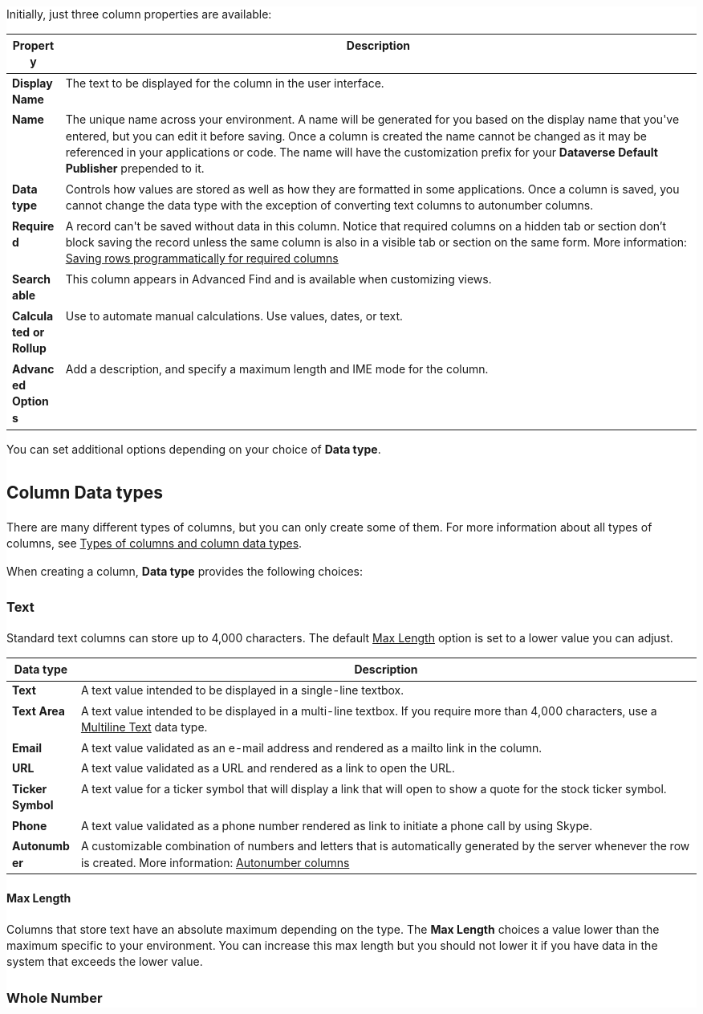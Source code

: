 Initially, just three column properties are available:

 |Property|Description|
 |--|--|
 |**Display Name**|The text to be displayed for the column in the user interface.|
 |**Name**|The unique name across your environment. A name will be generated for you based on the display name that you've entered, but you can edit it before saving. Once a column is created the name cannot be changed as it may be referenced in your applications or code. The name will have the customization prefix for your **Dataverse Default Publisher** prepended to it.|
 |**Data type**|Controls how values are stored as well as how they are formatted in some applications. Once a column is saved, you cannot change the data type with the exception of converting text columns to autonumber columns.|
 |**Required**| A record can't be saved without data in this column. Notice that required columns on a hidden tab or section don’t block saving the record unless the same column is also in a visible tab or section on the same form. More information: [Saving rows programmatically for required columns](#saving-rows-programmatically-for-required-columns) |
 |**Searchable**| This column appears in Advanced Find and is available when customizing views. |
 |**Calculated or Rollup**| Use to automate manual calculations. Use values, dates, or text.|
 |**Advanced Options**| Add a description, and specify a maximum length and IME mode for the column.

You can set additional options depending on your choice of **Data type**.

## Column Data types

There are many different types of columns, but you can only create some of them. For more information about all types of columns, see [Types of columns and column data types](types-of-fields.md).

When creating a column, **Data type** provides the following choices:

### Text 

Standard text columns can store up to 4,000 characters. The default [Max Length](#max-length) option is set to a lower value you can adjust.

|Data type|Description|
|--|--|
|**Text**|A text value intended to be displayed in a single-line textbox.|
|**Text Area**|A text value intended to be displayed in a multi-line textbox. If you require more than 4,000 characters, use a [Multiline Text](#multi-line-column) data type.|
|**Email**|A text value validated as an e-mail address and rendered as a mailto link in the column. |
|**URL**|A text value validated as a URL and rendered as a link to open the URL.|
|**Ticker Symbol**|A text value for a ticker symbol that will display a link that will open to show a quote for the stock ticker symbol. |
|**Phone**|A text value validated as a phone number rendered as link to initiate a phone call by using Skype. |
|**Autonumber**|A customizable combination of numbers and letters that is automatically generated by the server whenever the row is created. More information: [Autonumber columns](autonumber-fields.md) |

#### Max Length

Columns that store text have an absolute maximum depending on the type. The **Max Length** choices a value lower than the maximum specific to your environment. You can increase this max length but you should not lower it if you have data in the system that exceeds the lower value.

### Whole Number
